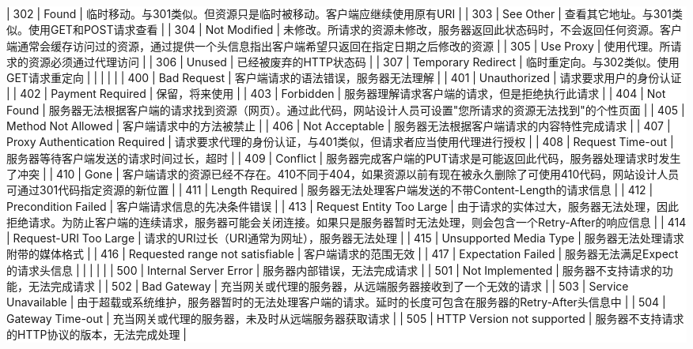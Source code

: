 | 302           | Found                           | 临时移动。与301类似。但资源只是临时被移动。客户端应继续使用原有URI     |
| 303           | See Other                       | 查看其它地址。与301类似。使用GET和POST请求查看             |
| 304           | Not Modified                    | 未修改。所请求的资源未修改，服务器返回此状态码时，不会返回任何资源。客户端通常会缓存访问过的资源，通过提供一个头信息指出客户端希望只返回在指定日期之后修改的资源 |
| 305           | Use Proxy                       | 使用代理。所请求的资源必须通过代理访问                      |
| 306           | Unused                          | 已经被废弃的HTTP状态码                            |
| 307           | Temporary Redirect              | 临时重定向。与302类似。使用GET请求重定向                  |
|               |                                 |                                          |
| 400           | Bad Request                     | 客户端请求的语法错误，服务器无法理解                       |
| 401           | Unauthorized                    | 请求要求用户的身份认证                              |
| 402           | Payment Required                | 保留，将来使用                                  |
| 403           | Forbidden                       | 服务器理解请求客户端的请求，但是拒绝执行此请求                  |
| 404           | Not Found                       | 服务器无法根据客户端的请求找到资源（网页）。通过此代码，网站设计人员可设置"您所请求的资源无法找到"的个性页面 |
| 405           | Method Not Allowed              | 客户端请求中的方法被禁止                             |
| 406           | Not Acceptable                  | 服务器无法根据客户端请求的内容特性完成请求                    |
| 407           | Proxy Authentication Required   | 请求要求代理的身份认证，与401类似，但请求者应当使用代理进行授权        |
| 408           | Request Time-out                | 服务器等待客户端发送的请求时间过长，超时                     |
| 409           | Conflict                        | 服务器完成客户端的PUT请求是可能返回此代码，服务器处理请求时发生了冲突     |
| 410           | Gone                            | 客户端请求的资源已经不存在。410不同于404，如果资源以前有现在被永久删除了可使用410代码，网站设计人员可通过301代码指定资源的新位置 |
| 411           | Length Required                 | 服务器无法处理客户端发送的不带Content-Length的请求信息       |
| 412           | Precondition Failed             | 客户端请求信息的先决条件错误                           |
| 413           | Request Entity Too Large        | 由于请求的实体过大，服务器无法处理，因此拒绝请求。为防止客户端的连续请求，服务器可能会关闭连接。如果只是服务器暂时无法处理，则会包含一个Retry-After的响应信息 |
| 414           | Request-URI Too Large           | 请求的URI过长（URI通常为网址），服务器无法处理               |
| 415           | Unsupported Media Type          | 服务器无法处理请求附带的媒体格式                         |
| 416           | Requested range not satisfiable | 客户端请求的范围无效                               |
| 417           | Expectation Failed              | 服务器无法满足Expect的请求头信息                      |
|               |                                 |                                          |
| 500           | Internal Server Error           | 服务器内部错误，无法完成请求                           |
| 501           | Not Implemented                 | 服务器不支持请求的功能，无法完成请求                       |
| 502           | Bad Gateway                     | 充当网关或代理的服务器，从远端服务器接收到了一个无效的请求            |
| 503           | Service Unavailable             | 由于超载或系统维护，服务器暂时的无法处理客户端的请求。延时的长度可包含在服务器的Retry-After头信息中 |
| 504           | Gateway Time-out                | 充当网关或代理的服务器，未及时从远端服务器获取请求                |
| 505           | HTTP Version not supported      | 服务器不支持请求的HTTP协议的版本，无法完成处理                |
